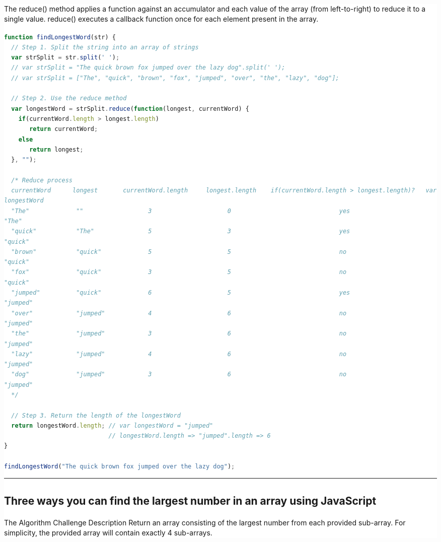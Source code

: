 The reduce() method applies a function against an accumulator and each value of the array (from left-to-right) to reduce it to a single value.
reduce() executes a callback function once for each element present in the array.

```js
function findLongestWord(str) {
  // Step 1. Split the string into an array of strings
  var strSplit = str.split(' ');
  // var strSplit = "The quick brown fox jumped over the lazy dog".split(' ');
  // var strSplit = ["The", "quick", "brown", "fox", "jumped", "over", "the", "lazy", "dog"];

  // Step 2. Use the reduce method
  var longestWord = strSplit.reduce(function(longest, currentWord) {
    if(currentWord.length > longest.length)
       return currentWord;
    else
       return longest;
  }, "");
  
  /* Reduce process
  currentWord      longest       currentWord.length     longest.length    if(currentWord.length > longest.length)?   var longestWord
  "The"             ""                  3                     0                              yes                          "The"
  "quick"           "The"               5                     3                              yes                         "quick"
  "brown"           "quick"             5                     5                              no                          "quick"
  "fox"             "quick"             3                     5                              no                          "quick"
  "jumped"          "quick"             6                     5                              yes                         "jumped"
  "over"            "jumped"            4                     6                              no                          "jumped"
  "the"             "jumped"            3                     6                              no                          "jumped"
  "lazy"            "jumped"            4                     6                              no                          "jumped"
  "dog"             "jumped"            3                     6                              no                          "jumped"
  */
  
  // Step 3. Return the length of the longestWord
  return longestWord.length; // var longestWord = "jumped" 
                             // longestWord.length => "jumped".length => 6
}

findLongestWord("The quick brown fox jumped over the lazy dog");

```
----------------------------------------------------------------------------------------------------------------------------------------
## Three ways you can find the largest number in an array using JavaScript
The Algorithm Challenge Description
Return an array consisting of the largest number from each provided sub-array. For simplicity, the provided array will contain exactly 4 sub-arrays.
